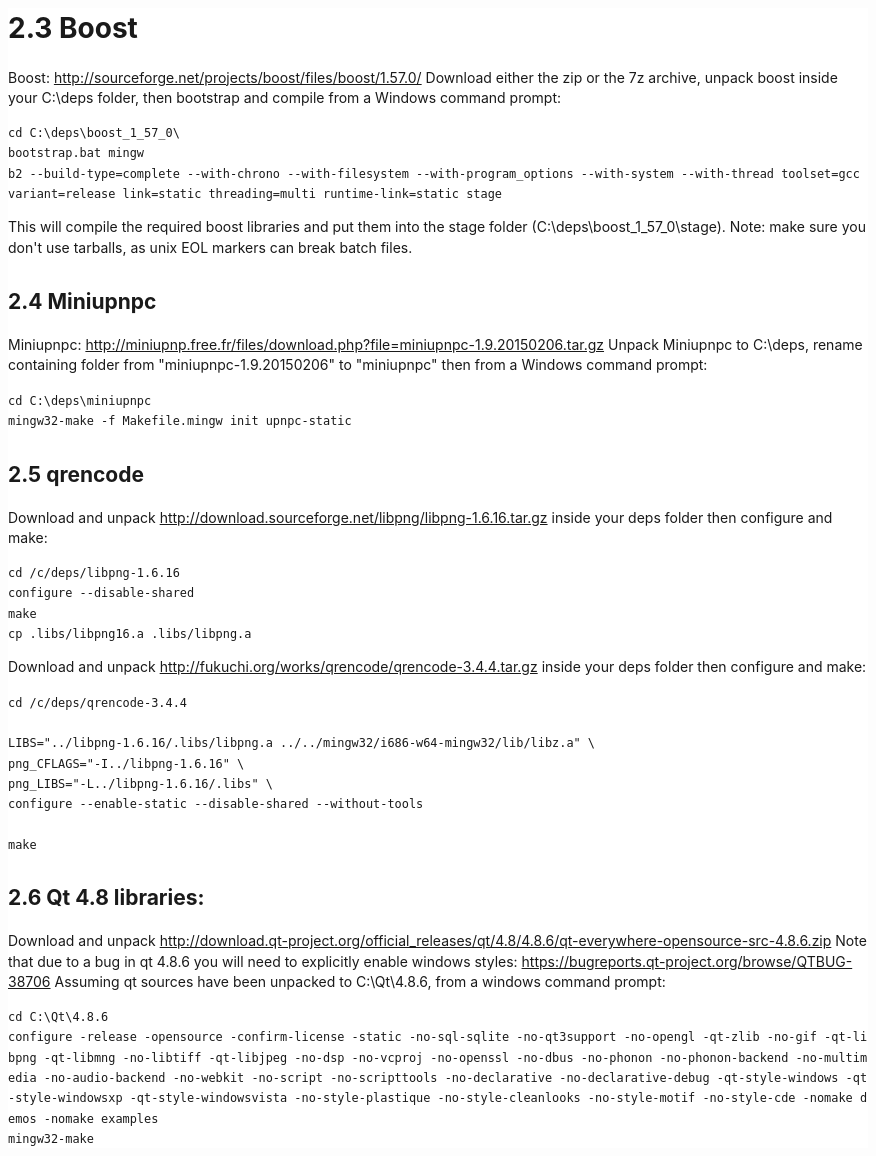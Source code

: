 # 2.3 Boost
Boost: http://sourceforge.net/projects/boost/files/boost/1.57.0/
Download either the zip or the 7z archive, unpack boost inside your C:\deps folder, then bootstrap and compile from a Windows command prompt:
```
cd C:\deps\boost_1_57_0\
bootstrap.bat mingw
b2 --build-type=complete --with-chrono --with-filesystem --with-program_options --with-system --with-thread toolset=gcc variant=release link=static threading=multi runtime-link=static stage
```
This will compile the required boost libraries and put them into the stage folder (C:\deps\boost_1_57_0\stage).
Note: make sure you don't use tarballs, as unix EOL markers can break batch files.

## 2.4 Miniupnpc
Miniupnpc: http://miniupnp.free.fr/files/download.php?file=miniupnpc-1.9.20150206.tar.gz
Unpack Miniupnpc to C:\deps, rename containing folder from "miniupnpc-1.9.20150206" to "miniupnpc" then from a Windows command prompt:
```
cd C:\deps\miniupnpc
mingw32-make -f Makefile.mingw init upnpc-static
```

## 2.5 qrencode
Download and unpack http://download.sourceforge.net/libpng/libpng-1.6.16.tar.gz inside your deps folder then configure and make:
```
cd /c/deps/libpng-1.6.16
configure --disable-shared
make
cp .libs/libpng16.a .libs/libpng.a
```

Download and unpack http://fukuchi.org/works/qrencode/qrencode-3.4.4.tar.gz inside your deps folder then configure and make:
```
cd /c/deps/qrencode-3.4.4

LIBS="../libpng-1.6.16/.libs/libpng.a ../../mingw32/i686-w64-mingw32/lib/libz.a" \
png_CFLAGS="-I../libpng-1.6.16" \
png_LIBS="-L../libpng-1.6.16/.libs" \
configure --enable-static --disable-shared --without-tools

make
```

## 2.6 Qt 4.8 libraries:
Download and unpack http://download.qt-project.org/official_releases/qt/4.8/4.8.6/qt-everywhere-opensource-src-4.8.6.zip
Note that due to a bug in qt 4.8.6 you will need to explicitly enable windows styles: https://bugreports.qt-project.org/browse/QTBUG-38706
Assuming qt sources have been unpacked to C:\Qt\4.8.6, from a windows command prompt:
```
cd C:\Qt\4.8.6
configure -release -opensource -confirm-license -static -no-sql-sqlite -no-qt3support -no-opengl -qt-zlib -no-gif -qt-libpng -qt-libmng -no-libtiff -qt-libjpeg -no-dsp -no-vcproj -no-openssl -no-dbus -no-phonon -no-phonon-backend -no-multimedia -no-audio-backend -no-webkit -no-script -no-scripttools -no-declarative -no-declarative-debug -qt-style-windows -qt-style-windowsxp -qt-style-windowsvista -no-style-plastique -no-style-cleanlooks -no-style-motif -no-style-cde -nomake demos -nomake examples
mingw32-make
```
